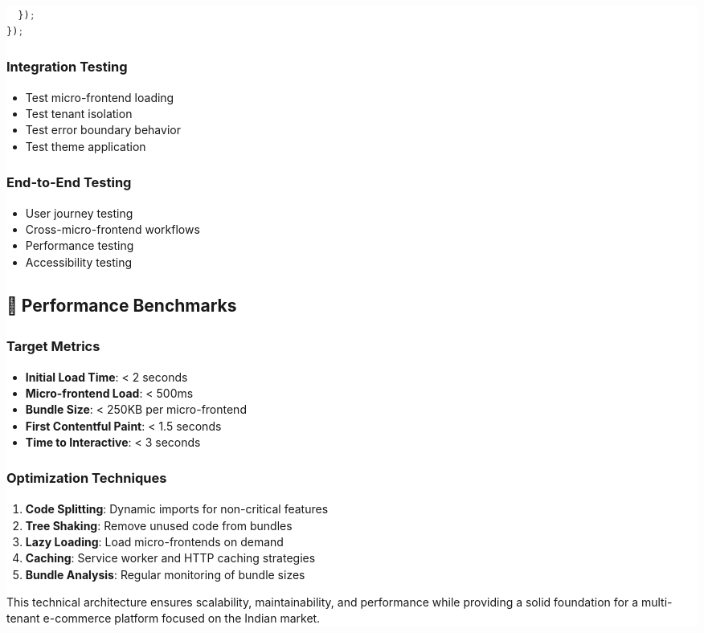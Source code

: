 ```javascript
  });
});
```

### Integration Testing
- Test micro-frontend loading
- Test tenant isolation
- Test error boundary behavior
- Test theme application

### End-to-End Testing
- User journey testing
- Cross-micro-frontend workflows
- Performance testing
- Accessibility testing

## 🎯 Performance Benchmarks

### Target Metrics
- **Initial Load Time**: < 2 seconds
- **Micro-frontend Load**: < 500ms
- **Bundle Size**: < 250KB per micro-frontend
- **First Contentful Paint**: < 1.5 seconds
- **Time to Interactive**: < 3 seconds

### Optimization Techniques
1. **Code Splitting**: Dynamic imports for non-critical features
2. **Tree Shaking**: Remove unused code from bundles
3. **Lazy Loading**: Load micro-frontends on demand
4. **Caching**: Service worker and HTTP caching strategies
5. **Bundle Analysis**: Regular monitoring of bundle sizes

This technical architecture ensures scalability, maintainability, and performance while providing a solid foundation for a multi-tenant e-commerce platform focused on the Indian market.
